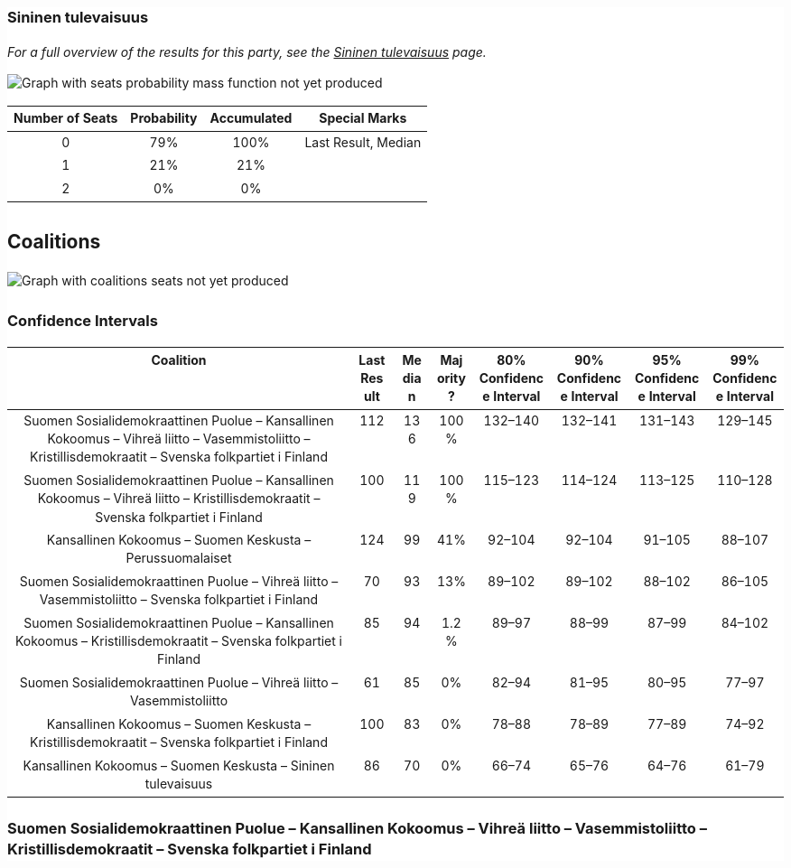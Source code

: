 ### Sininen tulevaisuus

*For a full overview of the results for this party, see the [Sininen tulevaisuus](party-sininentulevaisuus.html) page.*

![Graph with seats probability mass function not yet produced](2019-04-03-Tietoykkönen-seats-pmf-sininentulevaisuus.png "Seats Probability Mass Function")

| Number of Seats | Probability | Accumulated | Special Marks |
|:---------------:|:-----------:|:-----------:|:-------------:|
| 0 | 79% | 100% | Last Result, Median |
| 1 | 21% | 21% |  |
| 2 | 0% | 0% |  |


## Coalitions

![Graph with coalitions seats not yet produced](2019-04-03-Tietoykkönen-coalitions-seats.png "Coalitions Seats")

### Confidence Intervals

| Coalition | Last Result | Median | Majority? | 80% Confidence Interval | 90% Confidence Interval | 95% Confidence Interval | 99% Confidence Interval |
|:---------:|:-----------:|:------:|:---------:|:-----------------------:|:-----------------------:|:-----------------------:|:-----------------------:|
| Suomen Sosialidemokraattinen Puolue – Kansallinen Kokoomus – Vihreä liitto – Vasemmistoliitto – Kristillisdemokraatit – Svenska folkpartiet i Finland | 112 | 136 | 100% | 132–140 | 132–141 | 131–143 | 129–145 |
| Suomen Sosialidemokraattinen Puolue – Kansallinen Kokoomus – Vihreä liitto – Kristillisdemokraatit – Svenska folkpartiet i Finland | 100 | 119 | 100% | 115–123 | 114–124 | 113–125 | 110–128 |
| Kansallinen Kokoomus – Suomen Keskusta – Perussuomalaiset | 124 | 99 | 41% | 92–104 | 92–104 | 91–105 | 88–107 |
| Suomen Sosialidemokraattinen Puolue – Vihreä liitto – Vasemmistoliitto – Svenska folkpartiet i Finland | 70 | 93 | 13% | 89–102 | 89–102 | 88–102 | 86–105 |
| Suomen Sosialidemokraattinen Puolue – Kansallinen Kokoomus – Kristillisdemokraatit – Svenska folkpartiet i Finland | 85 | 94 | 1.2% | 89–97 | 88–99 | 87–99 | 84–102 |
| Suomen Sosialidemokraattinen Puolue – Vihreä liitto – Vasemmistoliitto | 61 | 85 | 0% | 82–94 | 81–95 | 80–95 | 77–97 |
| Kansallinen Kokoomus – Suomen Keskusta – Kristillisdemokraatit – Svenska folkpartiet i Finland | 100 | 83 | 0% | 78–88 | 78–89 | 77–89 | 74–92 |
| Kansallinen Kokoomus – Suomen Keskusta – Sininen tulevaisuus | 86 | 70 | 0% | 66–74 | 65–76 | 64–76 | 61–79 |

### Suomen Sosialidemokraattinen Puolue – Kansallinen Kokoomus – Vihreä liitto – Vasemmistoliitto – Kristillisdemokraatit – Svenska folkpartiet i Finland
